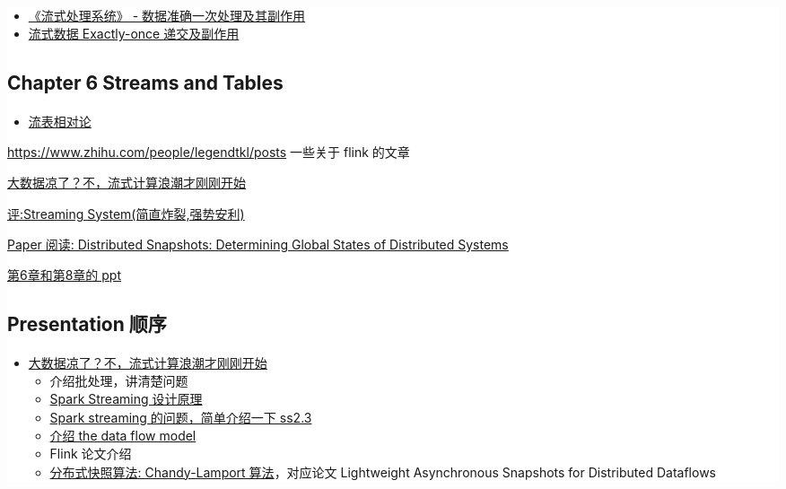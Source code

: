 * [《流式处理系统》 - 数据准确一次处理及其副作用](https://www.cnblogs.com/AloneAli/p/4680802.html)
* [流式数据 Exactly-once 递交及副作用](https://weilutan.com/archives/5b04af92.html)

## Chapter 6 Streams and Tables

* [流表相对论](https://cloud.tencent.com/developer/article/1418746)



https://www.zhihu.com/people/legendtkl/posts 一些关于 flink 的文章

[大数据凉了？不，流式计算浪潮才刚刚开始](https://www.infoq.cn/article/the-evolution-of-large-scale-data-processing)

[评:Streaming System(简直炸裂,强势安利)](https://zhuanlan.zhihu.com/p/43301661)

[Paper 阅读: Distributed Snapshots: Determining Global States of Distributed Systems](https://matt33.com/2019/10/27/paper-chandy-lamport/)

[第6章和第8章的 ppt](https://blog.csdn.net/b6ecl1k7BS8O/article/details/80570486)



## Presentation 顺序

* [大数据凉了？不，流式计算浪潮才刚刚开始](https://www.infoq.cn/article/the-evolution-of-large-scale-data-processing)
  * 介绍批处理，讲清楚问题
  * [Spark Streaming 设计原理](https://zhuanlan.zhihu.com/p/47838090)
  * [Spark streaming 的问题，简单介绍一下 ss2.3](https://zhuanlan.zhihu.com/p/51883927)
  * [介绍 the data flow model](https://zhuanlan.zhihu.com/p/54739130)
  * Flink 论文介绍
  * [分布式快照算法: Chandy-Lamport 算法](https://zhuanlan.zhihu.com/p/53482103)，对应论文 Lightweight Asynchronous Snapshots for Distributed Dataflows